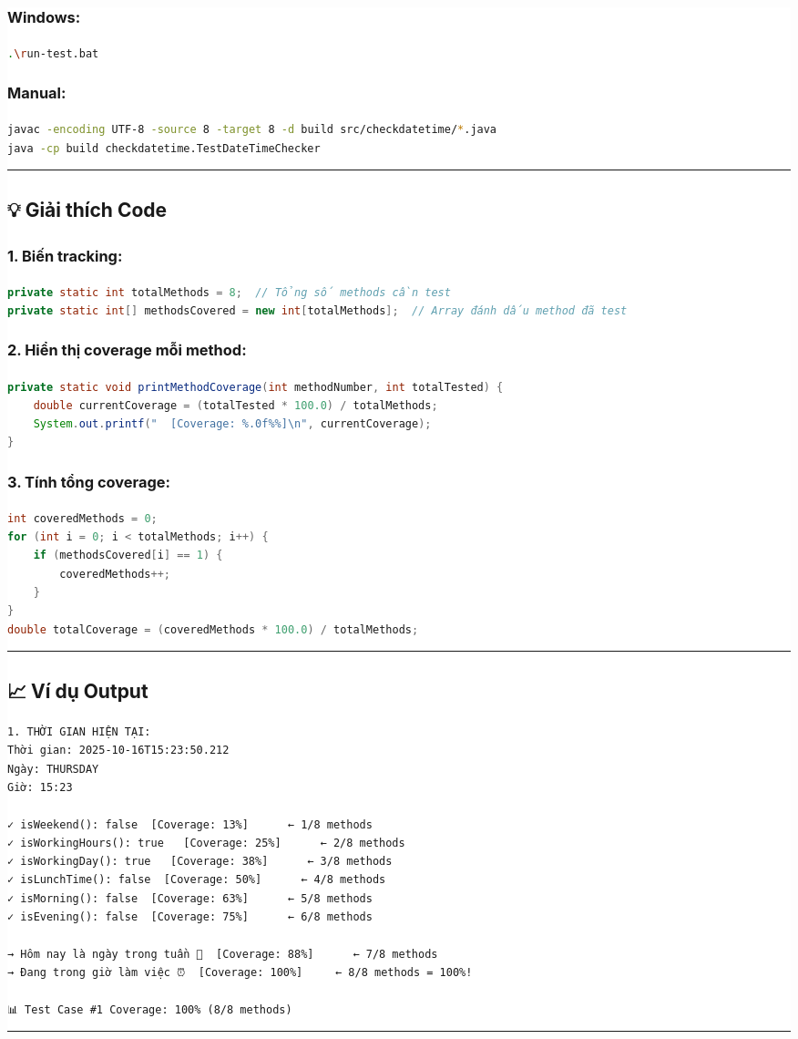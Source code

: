 ### Windows:
```bash
.\run-test.bat
```

### Manual:
```bash
javac -encoding UTF-8 -source 8 -target 8 -d build src/checkdatetime/*.java
java -cp build checkdatetime.TestDateTimeChecker
```

---

## 💡 Giải thích Code

### 1. Biến tracking:
```java
private static int totalMethods = 8;  // Tổng số methods cần test
private static int[] methodsCovered = new int[totalMethods];  // Array đánh dấu method đã test
```

### 2. Hiển thị coverage mỗi method:
```java
private static void printMethodCoverage(int methodNumber, int totalTested) {
    double currentCoverage = (totalTested * 100.0) / totalMethods;
    System.out.printf("  [Coverage: %.0f%%]\n", currentCoverage);
}
```

### 3. Tính tổng coverage:
```java
int coveredMethods = 0;
for (int i = 0; i < totalMethods; i++) {
    if (methodsCovered[i] == 1) {
        coveredMethods++;
    }
}
double totalCoverage = (coveredMethods * 100.0) / totalMethods;
```

---

## 📈 Ví dụ Output

```
1. THỜI GIAN HIỆN TẠI:
Thời gian: 2025-10-16T15:23:50.212
Ngày: THURSDAY
Giờ: 15:23

✓ isWeekend(): false  [Coverage: 13%]      ← 1/8 methods
✓ isWorkingHours(): true   [Coverage: 25%]      ← 2/8 methods
✓ isWorkingDay(): true   [Coverage: 38%]      ← 3/8 methods
✓ isLunchTime(): false  [Coverage: 50%]      ← 4/8 methods
✓ isMorning(): false  [Coverage: 63%]      ← 5/8 methods
✓ isEvening(): false  [Coverage: 75%]      ← 6/8 methods

→ Hôm nay là ngày trong tuần 📅  [Coverage: 88%]      ← 7/8 methods
→ Đang trong giờ làm việc ⏰  [Coverage: 100%]     ← 8/8 methods = 100%!

📊 Test Case #1 Coverage: 100% (8/8 methods)
```

---